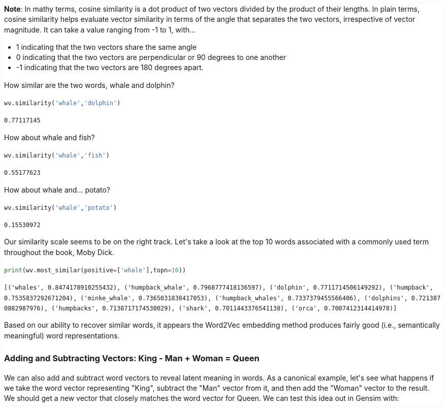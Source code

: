 **Note**: In mathy terms, cosine similarity is a dot product of two vectors divided by the product of their lengths. In plain terms, cosine similarity helps evaluate vector similarity in terms of the angle that separates the two vectors, irrespective of vector magnitude. It can take a value ranging from -1 to 1, with...
* 1 indicating that the two vectors share the same angle
* 0 indicating that the two vectors are perpendicular or 90 degrees to one another
* -1 indicating that the two vectors are 180 degrees apart.

How similar are the two words, whale and dolphin?


```python
wv.similarity('whale','dolphin')
```




    0.77117145



How about whale and fish?


```python
wv.similarity('whale','fish')
```




    0.55177623



How about whale and... potato?


```python
wv.similarity('whale','potato')
```




    0.15530972



Our similarity scale seems to be on the right track. Let's take a look at the top 10 words associated with a commonly used term throughout the book, Moby Dick.


```python
print(wv.most_similar(positive=['whale'],topn=10))
```

    [('whales', 0.8474178910255432), ('humpback_whale', 0.7968777418136597), ('dolphin', 0.7711714506149292), ('humpback', 0.7535837292671204), ('minke_whale', 0.7365031838417053), ('humpback_whales', 0.7337379455566406), ('dolphins', 0.7213870882987976), ('humpbacks', 0.7138717174530029), ('shark', 0.7011443376541138), ('orca', 0.7007412314414978)]


Based on our ability to recover similar words, it appears the Word2Vec embedding method produces fairly good (i.e., semantically meaningful) word representations. 

### Adding and Subtracting Vectors: King - Man + Woman = Queen
We can also add and subtract word vectors to reveal latent meaning in words. As a canonical example, let's see what happens if we take the word vector representing "King", subtract the "Man" vector from it, and then add the "Woman" vector to the result. We should get a new vector that closely matches the word vector for Queen. We can test this idea out in Gensim with:
